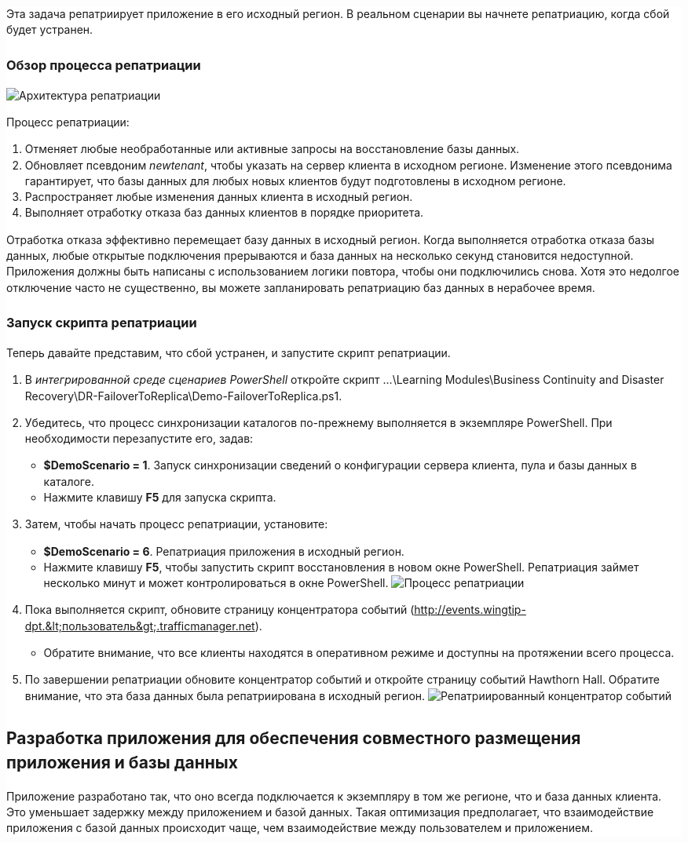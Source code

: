 Эта задача репатриирует приложение в его исходный регион. В реальном сценарии вы начнете репатриацию, когда сбой будет устранен.

### <a name="repatriation-process-overview"></a>Обзор процесса репатриации

![Архитектура репатриации](./media/saas-dbpertenant-dr-geo-replication/repatriation-architecture.png)

Процесс репатриации:
1. Отменяет любые необработанные или активные запросы на восстановление базы данных.
2. Обновляет псевдоним _newtenant_, чтобы указать на сервер клиента в исходном регионе. Изменение этого псевдонима гарантирует, что базы данных для любых новых клиентов будут подготовлены в исходном регионе.
3. Распространяет любые изменения данных клиента в исходный регион.
4. Выполняет отработку отказа баз данных клиентов в порядке приоритета.

Отработка отказа эффективно перемещает базу данных в исходный регион. Когда выполняется отработка отказа базы данных, любые открытые подключения прерываются и база данных на несколько секунд становится недоступной. Приложения должны быть написаны с использованием логики повтора, чтобы они подключились снова.  Хотя это недолгое отключение часто не существенно, вы можете запланировать репатриацию баз данных в нерабочее время. 


### <a name="run-the-repatriation-script"></a>Запуск скрипта репатриации
Теперь давайте представим, что сбой устранен, и запустите скрипт репатриации.

1. В *интегрированной среде сценариев PowerShell* откройте скрипт ...\Learning Modules\Business Continuity and Disaster Recovery\DR-FailoverToReplica\Demo-FailoverToReplica.ps1.

2. Убедитесь, что процесс синхронизации каталогов по-прежнему выполняется в экземпляре PowerShell.  При необходимости перезапустите его, задав:
    * **$DemoScenario = 1**. Запуск синхронизации сведений о конфигурации сервера клиента, пула и базы данных в каталоге.
    * Нажмите клавишу **F5** для запуска скрипта.

3.  Затем, чтобы начать процесс репатриации, установите:
    * **$DemoScenario = 6**. Репатриация приложения в исходный регион.
    * Нажмите клавишу **F5**, чтобы запустить скрипт восстановления в новом окне PowerShell.  Репатриация займет несколько минут и может контролироваться в окне PowerShell.
    ![Процесс репатриации](./media/saas-dbpertenant-dr-geo-replication/repatriation-process.png)

4. Пока выполняется скрипт, обновите страницу концентратора событий (http://events.wingtip-dpt.&lt;пользователь&gt;.trafficmanager.net).
    * Обратите внимание, что все клиенты находятся в оперативном режиме и доступны на протяжении всего процесса.

5. По завершении репатриации обновите концентратор событий и откройте страницу событий Hawthorn Hall. Обратите внимание, что эта база данных была репатриирована в исходный регион.
    ![Репатриированный концентратор событий](./media/saas-dbpertenant-dr-geo-replication/events-hub-repatriated.png)


## <a name="designing-the-application-to-ensure-app-and-database-are-colocated"></a>Разработка приложения для обеспечения совместного размещения приложения и базы данных 
Приложение разработано так, что оно всегда подключается к экземпляру в том же регионе, что и база данных клиента. Это уменьшает задержку между приложением и базой данных. Такая оптимизация предполагает, что взаимодействие приложения с базой данных происходит чаще, чем взаимодействие между пользователем и приложением.  
